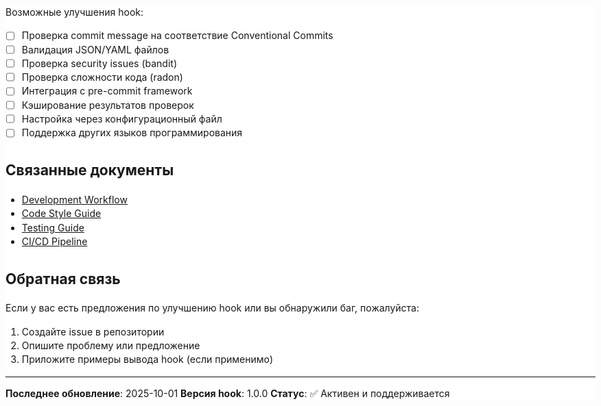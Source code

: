 Возможные улучшения hook:

- [ ] Проверка commit message на соответствие Conventional Commits
- [ ] Валидация JSON/YAML файлов
- [ ] Проверка security issues (bandit)
- [ ] Проверка сложности кода (radon)
- [ ] Интеграция с pre-commit framework
- [ ] Кэширование результатов проверок
- [ ] Настройка через конфигурационный файл
- [ ] Поддержка других языков программирования

## Связанные документы

- [Development Workflow](./workflow.md)
- [Code Style Guide](./code-style.md)
- [Testing Guide](./testing.md)
- [CI/CD Pipeline](../technical/ci-cd.md)

## Обратная связь

Если у вас есть предложения по улучшению hook или вы обнаружили баг, пожалуйста:
1. Создайте issue в репозитории
2. Опишите проблему или предложение
3. Приложите примеры вывода hook (если применимо)

---

**Последнее обновление**: 2025-10-01
**Версия hook**: 1.0.0
**Статус**: ✅ Активен и поддерживается
